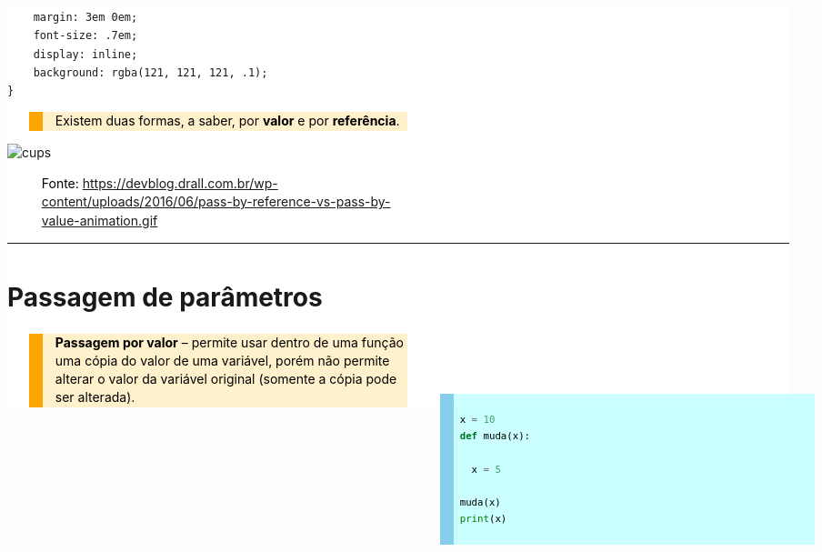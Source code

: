         margin: 3em 0em;
        font-size: .7em;
        display: inline;
        background: rgba(121, 121, 121, .1);
    }
</style>

> Existem duas formas, a saber, por **valor** e por **referência**.

![cups](https://devblog.drall.com.br/wp-content/uploads/2016/06/pass-by-reference-vs-pass-by-value-animation.gif)

> Fonte: https://devblog.drall.com.br/wp-content/uploads/2016/06/pass-by-reference-vs-pass-by-value-animation.gif

---
# Passagem de parâmetros

<style scoped>
    blockquote {
        border: 0;
        width: 45%;
        margin-bottom: 1em;
        color: initial;
    }

    blockquote:nth-child(2n + 1) {
        width: 40%;
        position: absolute;
        right: 5%;
        top: 22.5%;
        font-size: .9em;
        background-color: rgba(0, 255, 255, .2);
        border-left: 4mm solid skyblue;
        padding: 0.5em;
    }
    
    blockquote:nth-child(3n + 2) {
        top: 62%;
        background-color: rgba(252, 186, 3, .2);
        border-left: 4mm solid orange;




     }
</style>


> **Passagem por valor** – permite usar dentro de uma função uma cópia do valor de uma variável, porém não permite alterar o valor da variável original (somente a cópia pode ser alterada).



> ```python
> x = 10
> def muda(x):
>     
>   x = 5
> 
> muda(x)
> print(x)
> ```
